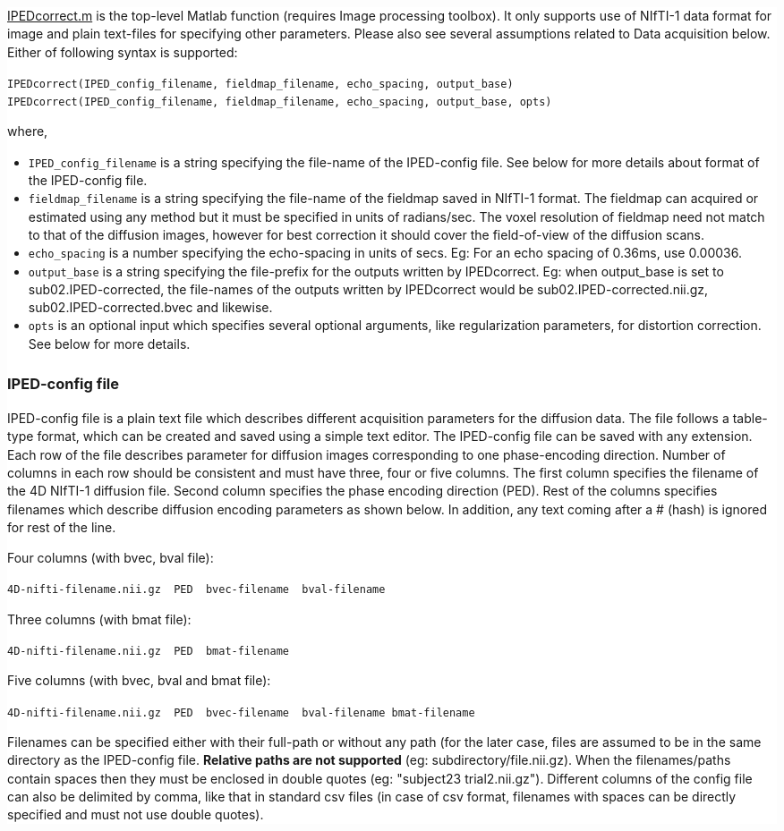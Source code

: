 

[IPEDcorrect.m](./IPEDcorrect.m) is the top-level Matlab function (requires Image processing toolbox). It only supports use of NIfTI-1 data format for image and plain text-files for specifying other parameters. Please also see several assumptions related to Data acquisition below. Either of following syntax is supported:
```
IPEDcorrect(IPED_config_filename, fieldmap_filename, echo_spacing, output_base)
IPEDcorrect(IPED_config_filename, fieldmap_filename, echo_spacing, output_base, opts)
```
where,

* `IPED_config_filename` is a string specifying the file-name of the IPED-config file. See below for more details about format of the IPED-config file.
* `fieldmap_filename` is a string specifying the file-name of the fieldmap saved in NIfTI-1 format. The fieldmap can acquired or estimated using any method but it must be specified in units of radians/sec. The voxel resolution of fieldmap need not match to that of the diffusion images, however for best correction it should cover the field-of-view of the diffusion scans.
* `echo_spacing` is a number specifying the echo-spacing in units of secs. Eg: For an echo spacing of 0.36ms, use 0.00036.
* `output_base` is a string specifying the file-prefix for the outputs written by IPEDcorrect. Eg: when output_base is set to sub02.IPED-corrected, the file-names of the outputs written by IPEDcorrect would be sub02.IPED-corrected.nii.gz, sub02.IPED-corrected.bvec and likewise.
* `opts` is an optional input which specifies several optional arguments, like regularization parameters, for distortion correction. See below for more details.

### IPED-config file
IPED-config file is a plain text file which describes different acquisition parameters for the diffusion data. The file follows a table-type format, which can be created and saved using a simple text editor. The IPED-config file can be saved with any extension. Each row of the file describes parameter for diffusion images corresponding to one phase-encoding direction. Number of columns in each row should be consistent and must have three, four or five columns. The first column specifies the filename of the 4D NIfTI-1 diffusion file. Second column specifies the phase encoding direction (PED). Rest of the columns specifies filenames which describe diffusion encoding parameters as shown below. In addition, any text coming after a # (hash) is ignored for rest of the line.

Four columns (with bvec, bval file):
```
4D-nifti-filename.nii.gz  PED  bvec-filename  bval-filename
```

Three columns (with bmat file):
```
4D-nifti-filename.nii.gz  PED  bmat-filename
```

Five columns (with bvec, bval and bmat file):
```
4D-nifti-filename.nii.gz  PED  bvec-filename  bval-filename bmat-filename
```

Filenames can be specified either with their full-path or without any path (for the later case, files are assumed to be in the same directory as the IPED-config file. **Relative paths are not supported** (eg: subdirectory/file.nii.gz). When the filenames/paths contain spaces then they must be enclosed in double quotes (eg: "subject23 trial2.nii.gz"). Different columns of the config file can also be delimited by comma, like that in standard csv files (in case of csv format, filenames with spaces can be directly specified and must not use double quotes).
